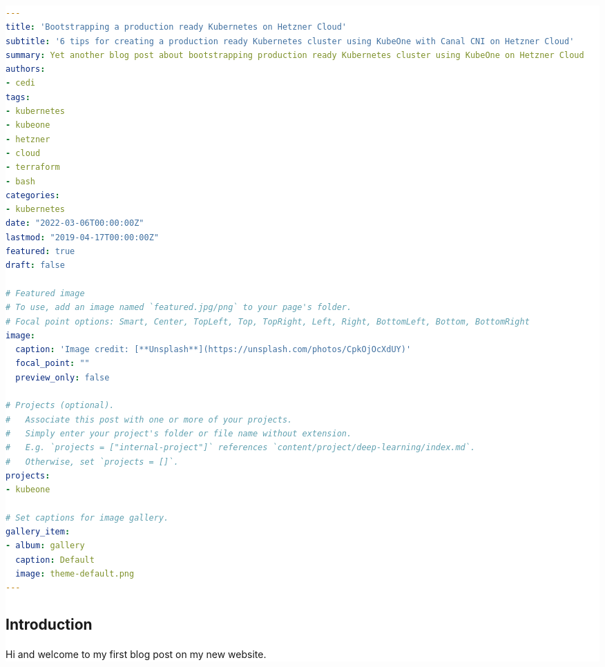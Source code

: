 ```yaml
---
title: 'Bootstrapping a production ready Kubernetes on Hetzner Cloud'
subtitle: '6 tips for creating a production ready Kubernetes cluster using KubeOne with Canal CNI on Hetzner Cloud'
summary: Yet another blog post about bootstrapping production ready Kubernetes cluster using KubeOne on Hetzner Cloud
authors:
- cedi
tags:
- kubernetes
- kubeone
- hetzner
- cloud
- terraform
- bash
categories:
- kubernetes
date: "2022-03-06T00:00:00Z"
lastmod: "2019-04-17T00:00:00Z"
featured: true
draft: false

# Featured image
# To use, add an image named `featured.jpg/png` to your page's folder.
# Focal point options: Smart, Center, TopLeft, Top, TopRight, Left, Right, BottomLeft, Bottom, BottomRight
image:
  caption: 'Image credit: [**Unsplash**](https://unsplash.com/photos/CpkOjOcXdUY)'
  focal_point: ""
  preview_only: false

# Projects (optional).
#   Associate this post with one or more of your projects.
#   Simply enter your project's folder or file name without extension.
#   E.g. `projects = ["internal-project"]` references `content/project/deep-learning/index.md`.
#   Otherwise, set `projects = []`.
projects:
- kubeone

# Set captions for image gallery.
gallery_item:
- album: gallery
  caption: Default
  image: theme-default.png
---
```


## Introduction

Hi and welcome to my first blog post on my new website.


[^1]: [Diego Ongaro and John Ousterhout, In Search of an Understandable Consensus Algorithm (Extended Version), Stanford University][7]
[^2]: [GitLab 13.0 released with Gitaly Clusters, Epic Hierarchy on Roadmaps, and Auto Deploy to ECS][19]
[^3]: [Comparing Kubernetes CNI Providers: Flannel, Calico, Canal, and Weave, Rancher Blog, Suse][24]
[^4]: [flanel configuration, flanel documentation, GitHub][25]
[^5]: [Kubernetes Cluster API][31]
[^7]: [Invoking the envsubst program][33]
[1]: https://shibumi.dev
[2]: https://shibumi.dev/posts/kubernetes-on-hetzner-in-2021
[3]: https://github.com/kubermatic/kubeone/tree/master/examples/terraform/hetzner
[4]: https://github.com/kubermatic/kubeone
[5]: https://github.com/kubermatic/kubeone/releases/tag/v1.4.0
[6]: https://www.terraform.io
[7]: https://kasunindrasiri.medium.com/understanding-raft-distributed-consensus-242ec1d2f521
[8]: https://etcd.io/docs/v3.3/faq/#why-an-odd-number-of-cluster-members
[9]: https://github.com/kubermatic/kubeone/tree/master/examples/terraform/
[10]: https://docs.hetzner.com/cloud/placement-groups/overview
[11]: https://www.terraform.io/language/meta-arguments/count
[12]: https://github.com/kubermatic/kubeone/blob/bbdceaff5ab1d3360f7455ab5f81dbfde73bf161/examples/terraform/hetzner/main.tf#L111
[13]: https://kubernetes.io/docs/tasks/administer-cluster/configure-upgrade-etcd/
[14]: https://github.com/kubermatic/kubeone/blob/56f84d7c6c98760042a37aea2614fac3c783812c/examples/terraform/hetzner/main.tf#L95-L99
[15]: https://github.com/kubermatic/kubeone/blob/56f84d7c6c98760042a37aea2614fac3c783812c/examples/terraform/hetzner/main.tf#L110-L126
[16]: https://github.com/kubermatic/kubeone/blob/56f84d7c6c98760042a37aea2614fac3c783812c/examples/terraform/hetzner/main.tf#L144-L154
[17]: https://docs.gitlab.com/ee/user/infrastructure/iac/terraform_state.html
[18]: https://www.terraform.io/language/state
[19]: https://about.gitlab.com/releases/2020/05/22/gitlab-13-0-released/
[20]: https://www.terraform.io/language/settings/backends/remote
[21]: https://www.terraform.io/language/settings/backends
[22]: https://app.terraform.io
[23]: https://learn.hashicorp.com/tutorials/terraform/github-actions
[24]: https://www.suse.com/c/rancher_blog/comparing-kubernetes-cni-providers-flannel-calico-canal-and-weave/
[25]: https://github.com/flannel-io/flannel/blob/master/Documentation/configuration.md#key-command-line-options
[26]: https://github.com/hetznercloud/csi-driver/issues/204#issuecomment-849429229
[27]: https://github.com/ekeih
[28]: https://github.com/hetznercloud/csi-driver/issues/204#issuecomment-849567869
[29]: https://github.com/jekakm
[30]: https://github.com/kubermatic/machine-controller
[31]: https://cluster-api.sigs.k8s.io
[32]: https://cluster-api.sigs.k8s.io/developer/architecture/controllers/machine-deployment.html
[33]: https://www.gnu.org/software/gettext/manual/html_node/envsubst-Invocation.html
[34]: https://tomharrisonjr.com/terraform-count-is-a-miserable-hack-d58a6ffbf422
[35]: https://www.weave.works/blog/the-definitive-guide-to-kubernetes-in-production